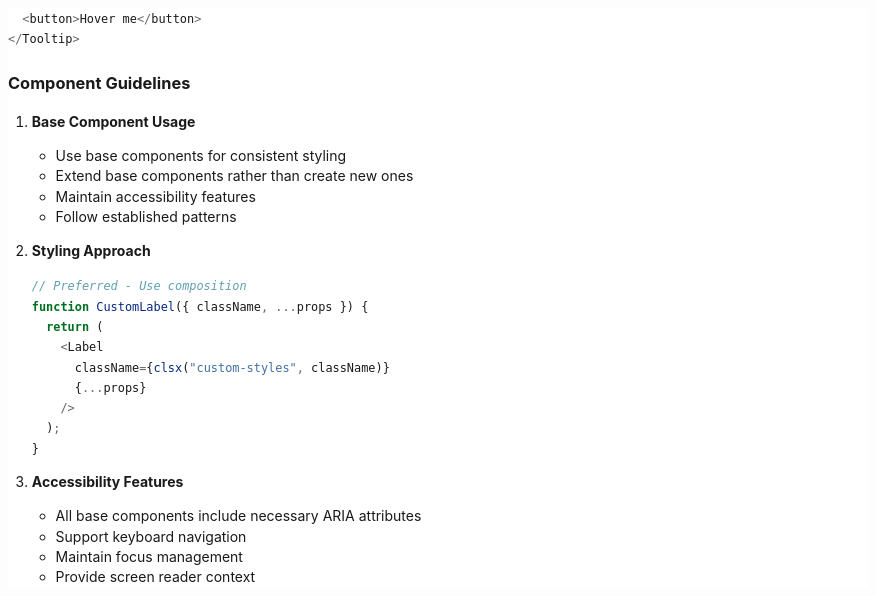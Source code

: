 ```javascript
  <button>Hover me</button>
</Tooltip>
```

### Component Guidelines

1. **Base Component Usage**
   - Use base components for consistent styling
   - Extend base components rather than create new ones
   - Maintain accessibility features
   - Follow established patterns

2. **Styling Approach**
   ```javascript
   // Preferred - Use composition
   function CustomLabel({ className, ...props }) {
     return (
       <Label 
         className={clsx("custom-styles", className)}
         {...props}
       />
     );
   }
   ```

3. **Accessibility Features**
   - All base components include necessary ARIA attributes
   - Support keyboard navigation
   - Maintain focus management
   - Provide screen reader context
